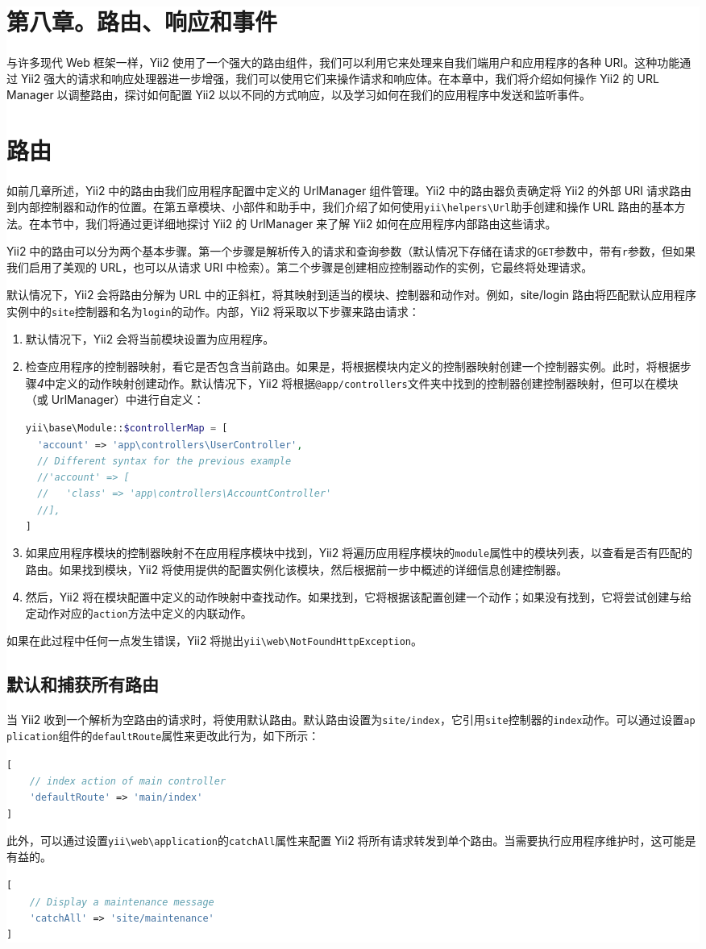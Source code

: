 # 第八章。路由、响应和事件

与许多现代 Web 框架一样，Yii2 使用了一个强大的路由组件，我们可以利用它来处理来自我们端用户和应用程序的各种 URI。这种功能通过 Yii2 强大的请求和响应处理器进一步增强，我们可以使用它们来操作请求和响应体。在本章中，我们将介绍如何操作 Yii2 的 URL Manager 以调整路由，探讨如何配置 Yii2 以以不同的方式响应，以及学习如何在我们的应用程序中发送和监听事件。

# 路由

如前几章所述，Yii2 中的路由由我们应用程序配置中定义的 UrlManager 组件管理。Yii2 中的路由器负责确定将 Yii2 的外部 URI 请求路由到内部控制器和动作的位置。在第五章模块、小部件和助手中，我们介绍了如何使用`yii\helpers\Url`助手创建和操作 URL 路由的基本方法。在本节中，我们将通过更详细地探讨 Yii2 的 UrlManager 来了解 Yii2 如何在应用程序内部路由这些请求。

Yii2 中的路由可以分为两个基本步骤。第一个步骤是解析传入的请求和查询参数（默认情况下存储在请求的`GET`参数中，带有`r`参数，但如果我们启用了美观的 URL，也可以从请求 URI 中检索）。第二个步骤是创建相应控制器动作的实例，它最终将处理请求。

默认情况下，Yii2 会将路由分解为 URL 中的正斜杠，将其映射到适当的模块、控制器和动作对。例如，site/login 路由将匹配默认应用程序实例中的`site`控制器和名为`login`的动作。内部，Yii2 将采取以下步骤来路由请求：

1.  默认情况下，Yii2 会将当前模块设置为应用程序。

1.  检查应用程序的控制器映射，看它是否包含当前路由。如果是，将根据模块内定义的控制器映射创建一个控制器实例。此时，将根据步骤*4*中定义的动作映射创建动作。默认情况下，Yii2 将根据`@app/controllers`文件夹中找到的控制器创建控制器映射，但可以在模块（或 UrlManager）中进行自定义：

    ```php
    yii\base\Module::$controllerMap = [
      'account' => 'app\controllers\UserController',
      // Different syntax for the previous example
      //'account' => [
      //   'class' => 'app\controllers\AccountController'
      //],
    ]
    ```

1.  如果应用程序模块的控制器映射不在应用程序模块中找到，Yii2 将遍历应用程序模块的`module`属性中的模块列表，以查看是否有匹配的路由。如果找到模块，Yii2 将使用提供的配置实例化该模块，然后根据前一步中概述的详细信息创建控制器。

1.  然后，Yii2 将在模块配置中定义的动作映射中查找动作。如果找到，它将根据该配置创建一个动作；如果没有找到，它将尝试创建与给定动作对应的`action`方法中定义的内联动作。

如果在此过程中任何一点发生错误，Yii2 将抛出`yii\web\NotFoundHttpException`。

## 默认和捕获所有路由

当 Yii2 收到一个解析为空路由的请求时，将使用默认路由。默认路由设置为`site/index`，它引用`site`控制器的`index`动作。可以通过设置`application`组件的`defaultRoute`属性来更改此行为，如下所示：

```php
[
    // index action of main controller
    'defaultRoute' => 'main/index' 
]
```

此外，可以通过设置`yii\web\application`的`catchAll`属性来配置 Yii2 将所有请求转发到单个路由。当需要执行应用程序维护时，这可能是有益的。

```php
[
    // Display a maintenance message
    'catchAll' => 'site/maintenance'
]
```
